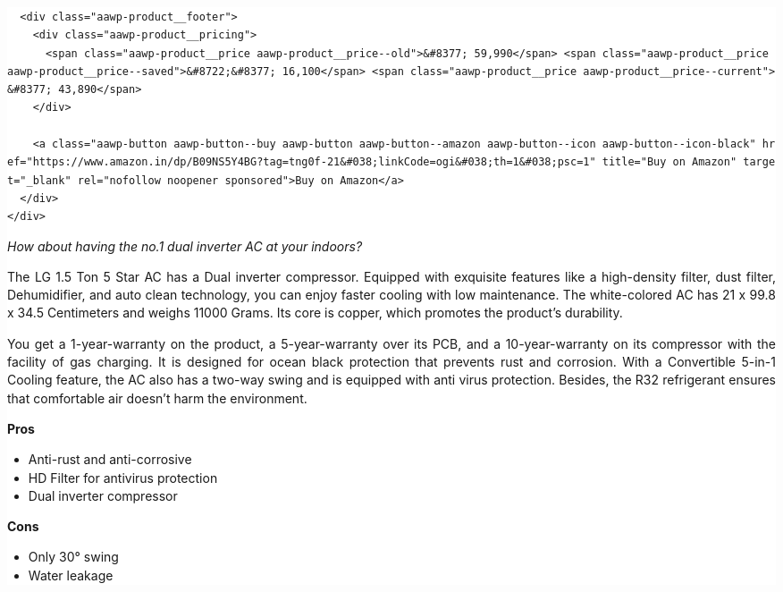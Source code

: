       <div class="aawp-product__footer">
        <div class="aawp-product__pricing">
          <span class="aawp-product__price aawp-product__price--old">&#8377; 59,990</span> <span class="aawp-product__price aawp-product__price--saved">&#8722;&#8377; 16,100</span> <span class="aawp-product__price aawp-product__price--current">&#8377; 43,890</span>
        </div>
        
        <a class="aawp-button aawp-button--buy aawp-button aawp-button--amazon aawp-button--icon aawp-button--icon-black" href="https://www.amazon.in/dp/B09NS5Y4BG?tag=tng0f-21&#038;linkCode=ogi&#038;th=1&#038;psc=1" title="Buy on Amazon" target="_blank" rel="nofollow noopener sponsored">Buy on Amazon</a>
      </div>
    </div>
  </div>
</p>

<p style="text-align: justify;">
  <em>How about having the no.1 dual inverter AC at your indoors?</em>
</p>

<p style="text-align: justify;">
  The LG 1.5 Ton 5 Star AC has a Dual inverter compressor. Equipped with exquisite features like a high-density filter, dust filter, Dehumidifier, and auto clean technology, you can enjoy faster cooling with low maintenance. The white-colored AC has 21 x 99.8 x 34.5 Centimeters and weighs 11000 Grams. Its core is copper, which promotes the product&#8217;s durability.
</p>

<p style="text-align: justify;">
  You get a 1-year-warranty on the product, a 5-year-warranty over its PCB, and a 10-year-warranty on its compressor with the facility of gas charging. It is designed for ocean black protection that prevents rust and corrosion. With a Convertible 5-in-1 Cooling feature, the AC also has a two-way swing and is equipped with anti virus protection. Besides, the R32 refrigerant ensures that comfortable air doesn&#8217;t harm the environment.
</p>

<p style="text-align: justify;">
  <strong>Pros</strong>
</p>

<ul style="text-align: justify;">
  <li>
    Anti-rust and anti-corrosive
  </li>
  <li>
    HD Filter for antivirus protection
  </li>
  <li>
    Dual inverter compressor
  </li>
</ul>

<p style="text-align: justify;">
  <strong>Cons</strong>
</p>

<ul style="text-align: justify;">
  <li>
    Only 30° swing
  </li>
  <li>
    Water leakage
  </li>
</ul>

